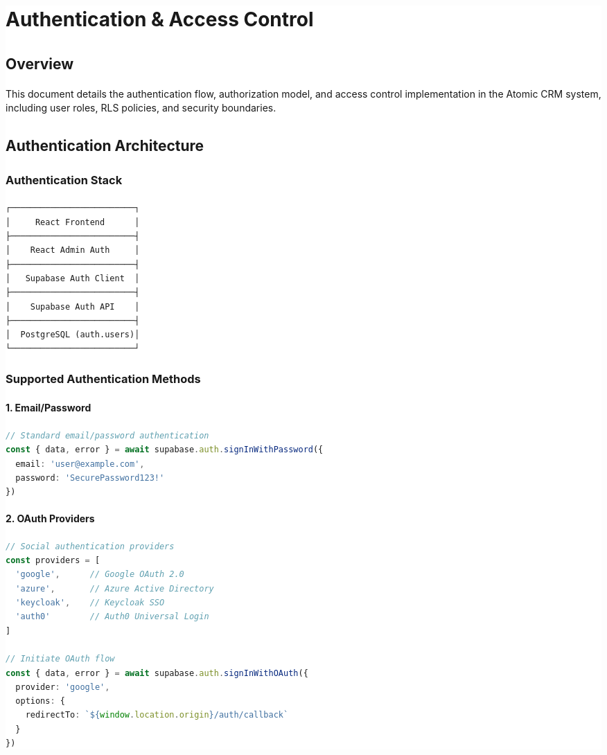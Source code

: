 # Authentication & Access Control

## Overview
This document details the authentication flow, authorization model, and access control implementation in the Atomic CRM system, including user roles, RLS policies, and security boundaries.

## Authentication Architecture

### Authentication Stack
```
┌─────────────────────────┐
│     React Frontend      │
├─────────────────────────┤
│    React Admin Auth     │
├─────────────────────────┤
│   Supabase Auth Client  │
├─────────────────────────┤
│    Supabase Auth API    │
├─────────────────────────┤
│  PostgreSQL (auth.users)│
└─────────────────────────┘
```

### Supported Authentication Methods

#### 1. Email/Password
```typescript
// Standard email/password authentication
const { data, error } = await supabase.auth.signInWithPassword({
  email: 'user@example.com',
  password: 'SecurePassword123!'
})
```

#### 2. OAuth Providers
```typescript
// Social authentication providers
const providers = [
  'google',      // Google OAuth 2.0
  'azure',       // Azure Active Directory
  'keycloak',    // Keycloak SSO
  'auth0'        // Auth0 Universal Login
]

// Initiate OAuth flow
const { data, error } = await supabase.auth.signInWithOAuth({
  provider: 'google',
  options: {
    redirectTo: `${window.location.origin}/auth/callback`
  }
})
```
